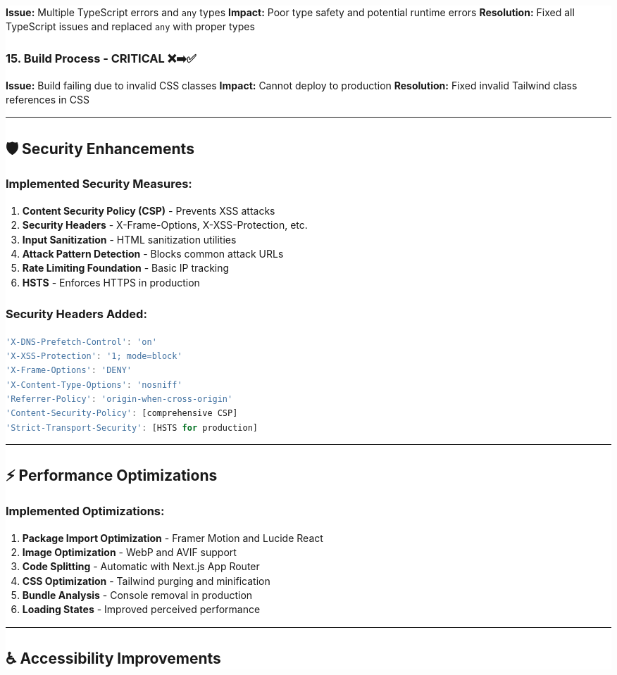 **Issue:** Multiple TypeScript errors and `any` types
**Impact:** Poor type safety and potential runtime errors
**Resolution:** Fixed all TypeScript issues and replaced `any` with proper types

### 15. **Build Process** - CRITICAL ❌➡️✅

**Issue:** Build failing due to invalid CSS classes
**Impact:** Cannot deploy to production
**Resolution:** Fixed invalid Tailwind class references in CSS

---

## 🛡️ Security Enhancements

### Implemented Security Measures:

1. **Content Security Policy (CSP)** - Prevents XSS attacks
2. **Security Headers** - X-Frame-Options, X-XSS-Protection, etc.
3. **Input Sanitization** - HTML sanitization utilities
4. **Attack Pattern Detection** - Blocks common attack URLs
5. **Rate Limiting Foundation** - Basic IP tracking
6. **HSTS** - Enforces HTTPS in production

### Security Headers Added:

```typescript
'X-DNS-Prefetch-Control': 'on'
'X-XSS-Protection': '1; mode=block'
'X-Frame-Options': 'DENY'
'X-Content-Type-Options': 'nosniff'
'Referrer-Policy': 'origin-when-cross-origin'
'Content-Security-Policy': [comprehensive CSP]
'Strict-Transport-Security': [HSTS for production]
```

---

## ⚡ Performance Optimizations

### Implemented Optimizations:

1. **Package Import Optimization** - Framer Motion and Lucide React
2. **Image Optimization** - WebP and AVIF support
3. **Code Splitting** - Automatic with Next.js App Router
4. **CSS Optimization** - Tailwind purging and minification
5. **Bundle Analysis** - Console removal in production
6. **Loading States** - Improved perceived performance

---

## ♿ Accessibility Improvements
